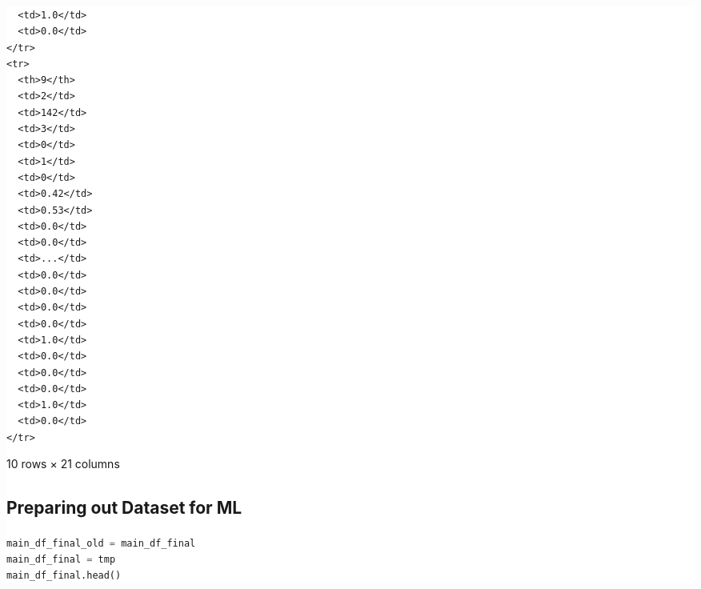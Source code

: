       <td>1.0</td>
      <td>0.0</td>
    </tr>
    <tr>
      <th>9</th>
      <td>2</td>
      <td>142</td>
      <td>3</td>
      <td>0</td>
      <td>1</td>
      <td>0</td>
      <td>0.42</td>
      <td>0.53</td>
      <td>0.0</td>
      <td>0.0</td>
      <td>...</td>
      <td>0.0</td>
      <td>0.0</td>
      <td>0.0</td>
      <td>0.0</td>
      <td>1.0</td>
      <td>0.0</td>
      <td>0.0</td>
      <td>0.0</td>
      <td>1.0</td>
      <td>0.0</td>
    </tr>
  </tbody>
</table>
<p>10 rows × 21 columns</p>
</div>



## Preparing out  Dataset for ML


```python
main_df_final_old = main_df_final
main_df_final = tmp
main_df_final.head()
```




<div>
<style scoped>
    .dataframe tbody tr th:only-of-type {
        vertical-align: middle;
    }

    .dataframe tbody tr th {
        vertical-align: top;
    }
